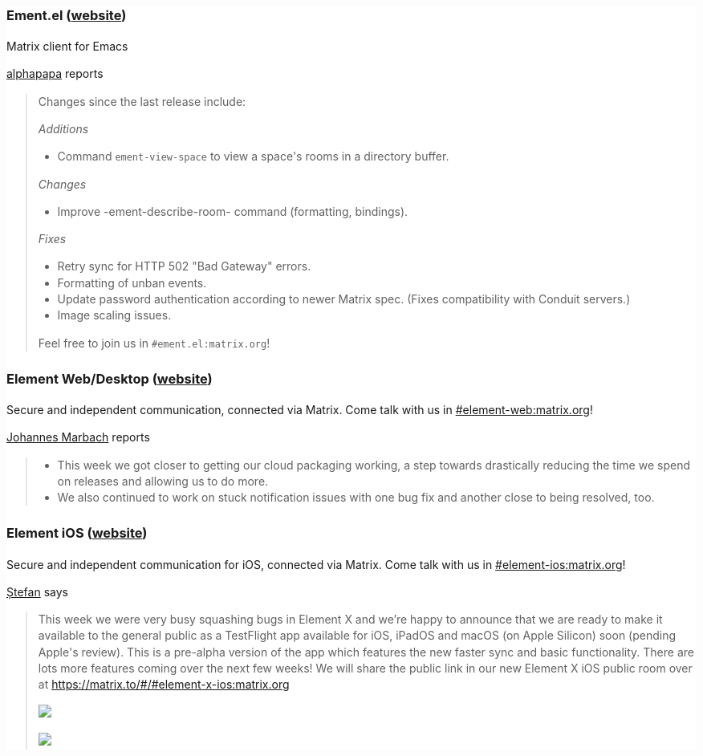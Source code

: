 ### Ement.el ([website](https://github.com/alphapapa/ement.el))

Matrix client for Emacs

[alphapapa](https://matrix.to/#/@alphapapa:matrix.org) reports

> Changes since the last release include:
>
> *Additions*
>
> * Command `ement-view-space` to view a space's rooms in a directory buffer.
>
> *Changes*
>
> * Improve -ement-describe-room- command (formatting, bindings).
>
> *Fixes*
>
> * Retry sync for HTTP 502 "Bad Gateway" errors.
> * Formatting of unban events.
> * Update password authentication according to newer Matrix spec.  (Fixes compatibility with Conduit servers.)
> * Image scaling issues.
>
> Feel free to join us in `#ement.el:matrix.org`!

### Element Web/Desktop ([website](https://github.com/vector-im/element-web))

Secure and independent communication, connected via Matrix. Come talk with us in [#element-web:matrix.org](https://matrix.to/#/#element-web:matrix.org)!

[Johannes Marbach](https://matrix.to/#/@johannesm:element.io) reports

> * This week we got closer to getting our cloud packaging working, a step towards drastically reducing the time we spend on releases and allowing us to do more.
> * We also continued to work on stuck notification issues with one bug fix and another close to being resolved, too.

### Element iOS ([website](https://github.com/vector-im/element-ios))

Secure and independent communication for iOS, connected via Matrix. Come talk with us in [#element-ios:matrix.org](https://matrix.to/#/#element-ios:matrix.org)!

[Ștefan](https://matrix.to/#/@stefan.ceriu:matrix.org) says

> This week we were very busy squashing bugs in Element X and we’re happy to announce that we are ready to make it available to the general public as a TestFlight app available for iOS, iPadOS and macOS (on Apple Silicon) soon (pending Apple's review). This is a pre-alpha version of the app which features the new faster sync and basic functionality. There are lots more features coming over the next few weeks! We will share the public link in our new Element X iOS public room over at <https://matrix.to/#/#element-x-ios:matrix.org>
>
> 
> ![](/blog/img/OWwheRnOEsspBIIAubrykYph.png)
>
> 
> ![](/blog/img/xMgrOxstCFfdrMNtNaBZYznT.png)
